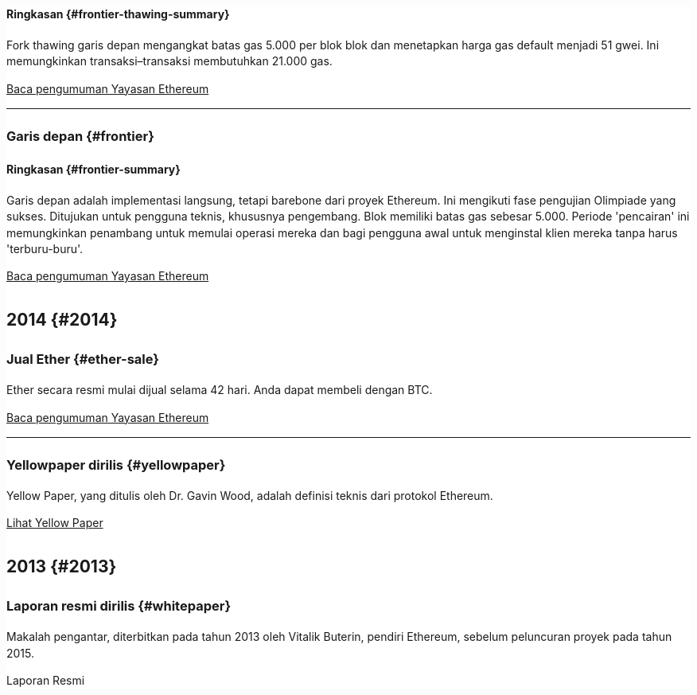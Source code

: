#### Ringkasan {#frontier-thawing-summary}

Fork thawing garis depan mengangkat batas <GlossaryTooltip termKey="gas">gas</GlossaryTooltip> 5.000 per <GlossaryTooltip termKey="block">blok</GlossaryTooltip> blok dan menetapkan harga gas default menjadi 51 <GlossaryTooltip termKey="gwei">gwei</GlossaryTooltip>. Ini memungkinkan transaksi–transaksi membutuhkan 21.000 gas.

[Baca pengumuman Yayasan Ethereum](https://blog.ethereum.org/2015/08/04/the-thawing-frontier/)

---

### Garis depan {#frontier}

<NetworkUpgradeSummary name="frontier" />

#### Ringkasan {#frontier-summary}

Garis depan adalah implementasi langsung, tetapi barebone dari proyek Ethereum. Ini mengikuti fase pengujian Olimpiade yang sukses. Ditujukan untuk pengguna teknis, khususnya pengembang. <GlossaryTooltip termKey="block">Blok</GlossaryTooltip> memiliki batas <GlossaryTooltip termKey="gas">gas</GlossaryTooltip> sebesar 5.000. Periode 'pencairan' ini memungkinkan penambang untuk memulai operasi mereka dan bagi pengguna awal untuk menginstal klien mereka tanpa harus 'terburu-buru'.

[Baca pengumuman Yayasan Ethereum](https://blog.ethereum.org/2015/07/22/frontier-is-coming-what-to-expect-and-how-to-prepare/)

<Divider />

## 2014 {#2014}

### Jual Ether {#ether-sale}

<NetworkUpgradeSummary name="etherSale" />

Ether secara resmi mulai dijual selama 42 hari. Anda dapat membeli dengan BTC.

[Baca pengumuman Yayasan Ethereum](https://blog.ethereum.org/2014/07/22/launching-the-ether-sale/)

---

### Yellowpaper dirilis {#yellowpaper}

<NetworkUpgradeSummary name="yellowpaperRelease" />

Yellow Paper, yang ditulis oleh Dr. Gavin Wood, adalah definisi teknis dari protokol Ethereum.

[Lihat Yellow Paper](https://github.com/ethereum/yellowpaper)

<Divider />

## 2013 {#2013}

### Laporan resmi dirilis {#whitepaper}

<NetworkUpgradeSummary name="whitepaperRelease" />

Makalah pengantar, diterbitkan pada tahun 2013 oleh Vitalik Buterin, pendiri Ethereum, sebelum peluncuran proyek pada tahun 2015.

<DocLink to="/whitepaper/">
  Laporan Resmi
</DocLink>
